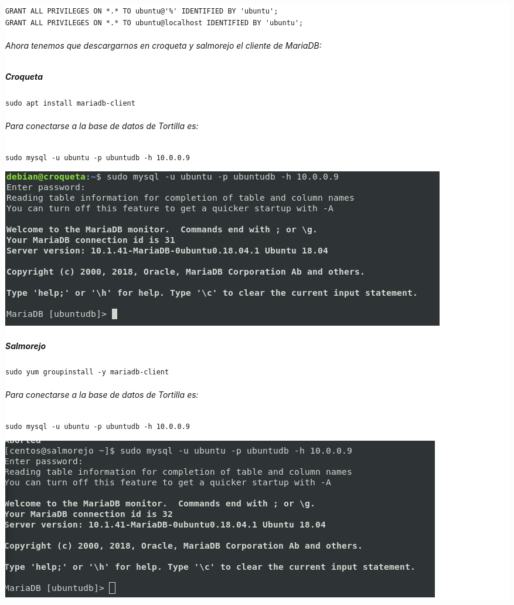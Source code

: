 ~~~
GRANT ALL PRIVILEGES ON *.* TO ubuntu@'%' IDENTIFIED BY 'ubuntu';
GRANT ALL PRIVILEGES ON *.* TO ubuntu@localhost IDENTIFIED BY 'ubuntu';
~~~

###### Ahora tenemos que descargarnos en croqueta y salmorejo el cliente de MariaDB:

##### Croqueta

~~~
sudo apt install mariadb-client
~~~

###### Para conectarse a la base de datos de Tortilla es:

~~~
sudo mysql -u ubuntu -p ubuntudb -h 10.0.0.9
~~~

![CLOUD](image/Tarea3.1_CLOUD.png)

##### Salmorejo

~~~
sudo yum groupinstall -y mariadb-client
~~~

###### Para conectarse a la base de datos de Tortilla es:

~~~
sudo mysql -u ubuntu -p ubuntudb -h 10.0.0.9
~~~

![CLOUD](image/Tarea3.2_CLOUD.png)